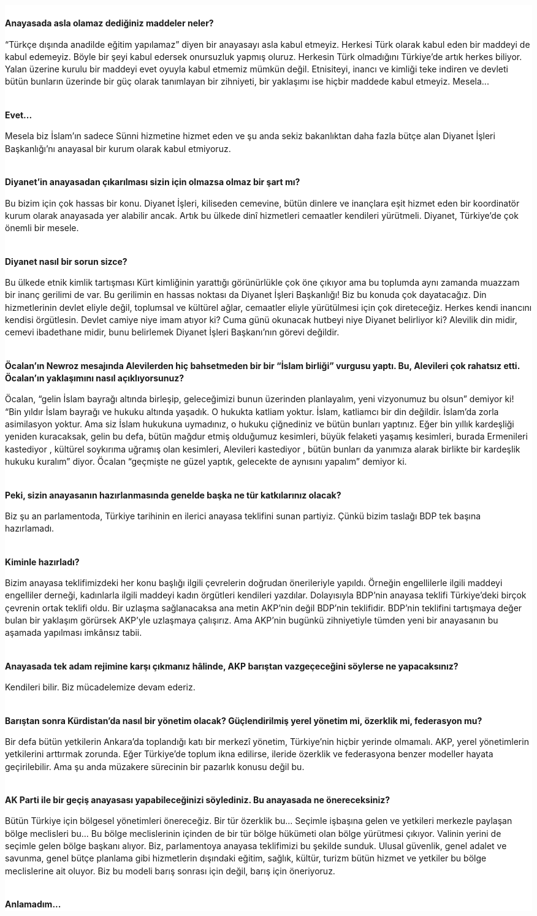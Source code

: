 <p><b><br/>Anayasada asla olamaz dediğiniz maddeler neler?</b></p>
<p>“Türkçe dışında anadilde eğitim yapılamaz” diyen bir anayasayı asla kabul etmeyiz. Herkesi Türk olarak kabul eden bir maddeyi de kabul edemeyiz. Böyle bir şeyi kabul edersek onursuzluk yapmış oluruz. Herkesin Türk olmadığını Türkiye’de artık herkes biliyor. Yalan üzerine kurulu bir maddeyi evet oyuyla kabul etmemiz mümkün değil. Etnisiteyi, inancı ve kimliği teke indiren ve devleti bütün bunların üzerinde bir güç olarak tanımlayan bir zihniyeti, bir yaklaşımı ise hiçbir maddede kabul etmeyiz. Mesela...</p>
<p><b><br/>Evet...</b></p>
<p>Mesela biz İslam’ın sadece Sünni hizmetine hizmet eden ve şu anda sekiz bakanlıktan daha fazla bütçe alan Diyanet İşleri Başkanlığı’nı anayasal bir kurum olarak kabul etmiyoruz. </p>
<p><b><br/>Diyanet’in anayasadan çıkarılması sizin için olmazsa olmaz bir şart mı?</b></p>
<p>Bu bizim için çok hassas bir konu. Diyanet İşleri, kiliseden cemevine, bütün dinlere ve inançlara eşit hizmet eden bir koordinatör kurum olarak anayasada yer alabilir ancak. Artık bu ülkede dinî hizmetleri cemaatler kendileri yürütmeli. Diyanet, Türkiye’de çok önemli bir mesele. </p>
<p><b><br/>Diyanet nasıl bir sorun sizce?</b></p>
<p>Bu ülkede etnik kimlik tartışması Kürt kimliğinin yarattığı görünürlükle çok öne çıkıyor ama bu toplumda aynı zamanda muazzam bir inanç gerilimi de var. Bu gerilimin en hassas noktası da Diyanet İşleri Başkanlığı! Biz bu konuda çok dayatacağız. Din hizmetlerinin devlet eliyle değil, toplumsal ve kültürel ağlar, cemaatler eliyle yürütülmesi için çok direteceğiz. Herkes kendi inancını kendisi örgütlesin. Devlet camiye niye imam atıyor ki? Cuma günü okunacak hutbeyi niye Diyanet belirliyor ki? Alevilik din midir, cemevi ibadethane midir, bunu belirlemek Diyanet İşleri Başkanı’nın görevi değildir. </p>
<p><b><br/>Öcalan’ın Newroz mesajında Alevilerden hiç bahsetmeden bir bir “İslam birliği” vurgusu yaptı. Bu, Alevileri çok rahatsız etti. Öcalan’ın yaklaşımını nasıl açıklıyorsunuz?</b></p>
<p>Öcalan, “gelin İslam bayrağı altında birleşip, geleceğimizi bunun üzerinden planlayalım, yeni vizyonumuz bu olsun” demiyor ki! “Bin yıldır İslam bayrağı ve hukuku altında yaşadık. O hukukta katliam yoktur. İslam, katliamcı bir din değildir. İslam’da zorla asimilasyon yoktur. Ama siz İslam hukukuna uymadınız, o hukuku çiğnediniz ve bütün bunları yaptınız. Eğer bin yıllık kardeşliği yeniden kuracaksak, gelin bu defa, bütün mağdur etmiş olduğumuz kesimleri, büyük felaketi yaşamış kesimleri, burada Ermenileri kastediyor , kültürel soykırıma uğramış olan kesimleri, Alevileri kastediyor , bütün bunları da yanımıza alarak birlikte bir kardeşlik hukuku kuralım” diyor. Öcalan “geçmişte ne güzel yaptık, gelecekte de aynısını yapalım” demiyor ki. </p>
<p><b><br/>Peki, sizin anayasanın hazırlanmasında genelde başka ne tür katkılarınız olacak? </b></p>
<p>Biz şu an parlamentoda, Türkiye tarihinin en ilerici anayasa teklifini sunan partiyiz. Çünkü bizim taslağı BDP tek başına hazırlamadı. </p>
<p><b><br/>Kiminle hazırladı?</b></p>
<p>Bizim anayasa teklifimizdeki her konu başlığı ilgili çevrelerin doğrudan önerileriyle yapıldı. Örneğin engellilerle ilgili maddeyi engelliler derneği, kadınlarla ilgili maddeyi kadın örgütleri kendileri yazdılar. Dolayısıyla BDP’nin anayasa teklifi Türkiye’deki birçok çevrenin ortak teklifi oldu. Bir uzlaşma sağlanacaksa ana metin AKP’nin değil BDP’nin teklifidir. BDP’nin teklifini tartışmaya değer bulan bir yaklaşım görürsek AKP’yle uzlaşmaya çalışırız. Ama AKP’nin bugünkü zihniyetiyle tümden yeni bir anayasanın bu aşamada yapılması imkânsız tabii. </p>
<p><b><br/>Anayasada tek adam rejimine karşı çıkmanız hâlinde, AKP barıştan vazgeçeceğini söylerse ne yapacaksınız?</b></p>
<p>Kendileri bilir. Biz mücadelemize devam ederiz. </p>
<p><b><br/>Barıştan sonra Kürdistan’da nasıl bir yönetim olacak? Güçlendirilmiş yerel yönetim mi, özerklik mi, federasyon mu? </b></p>
<p>Bir defa bütün yetkilerin Ankara’da toplandığı katı bir merkezî yönetim, Türkiye’nin hiçbir yerinde olmamalı. AKP, yerel yönetimlerin yetkilerini arttırmak zorunda. Eğer Türkiye’de toplum ikna edilirse, ileride özerklik ve federasyona benzer modeller hayata geçirilebilir. Ama şu anda müzakere sürecinin bir pazarlık konusu değil bu. </p>
<p><b><br/>AK Parti ile bir geçiş anayasası yapabileceğinizi söylediniz. Bu anayasada ne önereceksiniz?</b></p>
<p>Bütün Türkiye için bölgesel yönetimleri önereceğiz. Bir tür özerklik bu... Seçimle işbaşına gelen ve yetkileri merkezle paylaşan bölge meclisleri bu... Bu bölge meclislerinin içinden de bir tür bölge hükümeti olan bölge yürütmesi çıkıyor. Valinin yerini de seçimle gelen bölge başkanı alıyor. Biz, parlamentoya anayasa teklifimizi bu şekilde sunduk. Ulusal güvenlik, genel adalet ve savunma, genel bütçe planlama gibi hizmetlerin dışındaki eğitim, sağlık, kültür, turizm bütün hizmet ve yetkiler bu bölge meclislerine ait oluyor. Biz bu modeli barış sonrası için değil, barış için öneriyoruz. </p>
<p><b><br/>Anlamadım...</b></p>